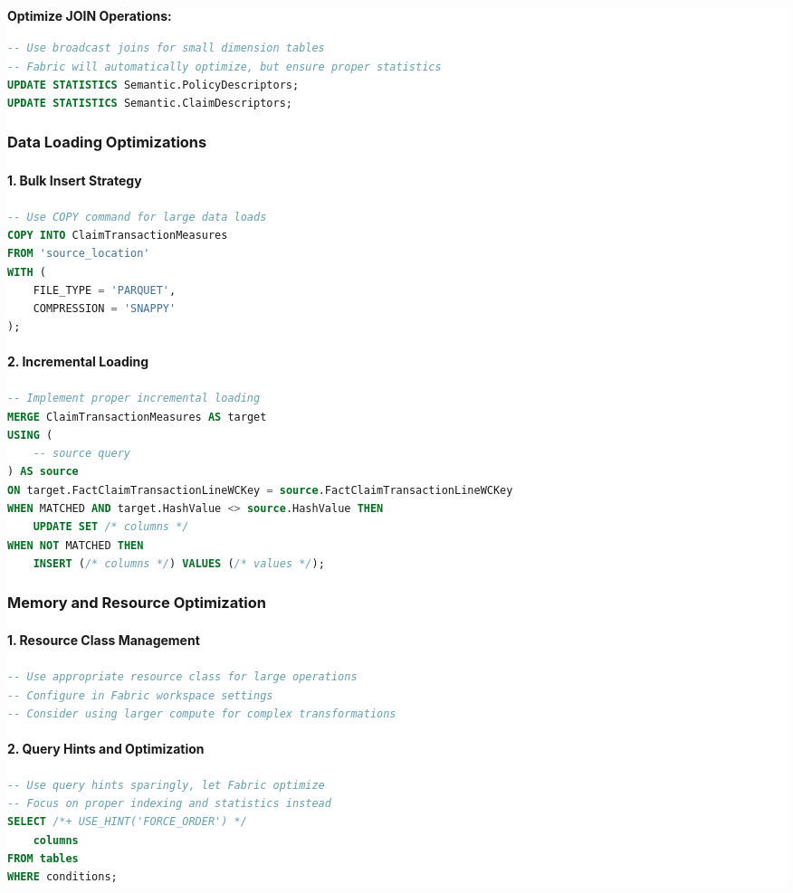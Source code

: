 **Optimize JOIN Operations:**
```sql
-- Use broadcast joins for small dimension tables
-- Fabric will automatically optimize, but ensure proper statistics
UPDATE STATISTICS Semantic.PolicyDescriptors;
UPDATE STATISTICS Semantic.ClaimDescriptors;
```

### Data Loading Optimizations

#### 1. Bulk Insert Strategy
```sql
-- Use COPY command for large data loads
COPY INTO ClaimTransactionMeasures
FROM 'source_location'
WITH (
    FILE_TYPE = 'PARQUET',
    COMPRESSION = 'SNAPPY'
);
```

#### 2. Incremental Loading
```sql
-- Implement proper incremental loading
MERGE ClaimTransactionMeasures AS target
USING (
    -- source query
) AS source
ON target.FactClaimTransactionLineWCKey = source.FactClaimTransactionLineWCKey
WHEN MATCHED AND target.HashValue <> source.HashValue THEN
    UPDATE SET /* columns */
WHEN NOT MATCHED THEN
    INSERT (/* columns */) VALUES (/* values */);
```

### Memory and Resource Optimization

#### 1. Resource Class Management
```sql
-- Use appropriate resource class for large operations
-- Configure in Fabric workspace settings
-- Consider using larger compute for complex transformations
```

#### 2. Query Hints and Optimization
```sql
-- Use query hints sparingly, let Fabric optimize
-- Focus on proper indexing and statistics instead
SELECT /*+ USE_HINT('FORCE_ORDER') */ 
    columns
FROM tables
WHERE conditions;
```
